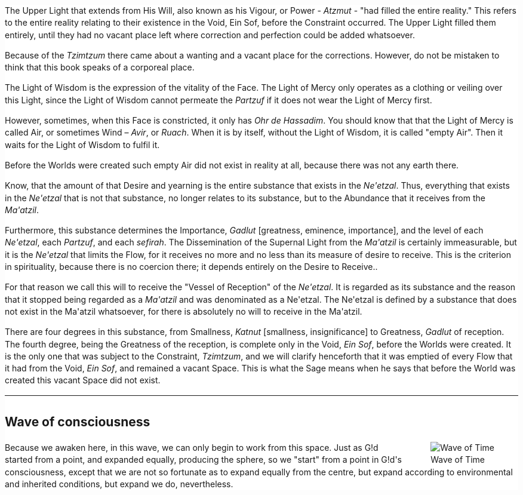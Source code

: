 The Upper Light that extends from His Will, also known as his Vigour, or Power - _Atzmut_ - "had filled the entire reality." This refers to the entire reality relating to their existence in the Void, Ein Sof, before the Constraint occurred. The Upper Light filled them entirely, until they had no vacant place left where correction and perfection could be added whatsoever.

[^3]: There was no vacant place לא היה שום מקום פנוי. It means that before the Worlds were created there was only the Void, _Ein Sof_. There was no "vacant space," meaning a place of dearth that would qualify for corrections because the Supernal Light, _Ohr Elyon_, filled that place. It left no room for the lower Beings, the _Tachtonim_ [the ones below], to distinguish themselves and add something to His completeness.

Because of the _Tzimtzum_ there came about a wanting and a vacant place for the corrections. However, do not be mistaken to think that this book speaks of a corporeal place.

[^4]: … empty Air אויר ריקני This does not refer to corporeal air whatsoever but is talking of a spiritual Light, Ohr, that is called by that name. There are two aspects of this Light present in every Expression or Face, _Partzuf_. They are referred to as the Light of Wisdom, _Ohr de Hochma_, and the Light of Mercy, _Ohr de Hassadim_.

The Light of Wisdom is the expression of the vitality of the Face. The Light of Mercy only operates as a clothing or veiling over this Light, since the Light of Wisdom cannot permeate the _Partzuf_ if it does not wear the Light of Mercy first.

However, sometimes, when this Face is constricted, it only has _Ohr de Hassadim_. You should know that that the Light of Mercy is called Air, or sometimes Wind – _Avir_, or _Ruach_. When it is by itself, without the Light of Wisdom, it is called "empty Air". Then it waits for the Light of Wisdom to fulfil it.

Before the Worlds were created such empty Air did not exist in reality at all, because there was not any earth there.

[^5]: Space חלל: To understand that word, you must first know the essence of a spiritual Vessel, _Kli_ (Instrument, Vessel). Since the Lower Realm, _Ne'etzal_ נאצל [to be delegated, to be inspired, noble], receives its sustenance from the Upper Realm, _Ma'atzil_ מאציל [delegate, inspiration, aristocrat], it necessarily implies that it has a Desire, _Ratzon_ (desire, vitality), and yearning to receive that Abundance Flow, _Shefa_, from Him.

Know, that the amount of that Desire and yearning is the entire substance that exists in the _Ne'etzal_. Thus, everything that exists in the _Ne'etzal_ that is not that substance, no longer relates to its substance, but to the Abundance that it receives from the _Ma'atzil_.

Furthermore, this substance determines the Importance, _Gadlut_ [greatness, eminence, importance], and the level of each _Ne'etzal_, each _Partzuf_, and each _sefirah_. The Dissemination of the Supernal Light from the _Ma'atzil_ is certainly immeasurable, but it is the _Ne'etzal_ that limits the Flow, for it receives no more and no less than its measure of desire to receive. This is the criterion in spirituality, because there is no coercion there; it depends entirely on the Desire to Receive..

For that reason we call this will to receive the "Vessel of Reception" of the _Ne'etzal_. It is regarded as its substance and the reason that it stopped being regarded as a _Ma'atzil_ and was denominated as a Ne'etzal. The Ne'etzal is defined by a substance that does not exist in the Ma'atzil whatsoever, for there is absolutely no will to receive in the Ma'atzil.

There are four degrees in this substance, from Smallness, _Katnut_ [smallness, insignificance] to Greatness, _Gadlut_ of reception. The fourth degree, being the Greatness of the reception, is complete only in the Void, _Ein Sof_, before the Worlds were created. It is the only one that was subject to the Constraint, _Tzimtzum_, and we will clarify henceforth that it was emptied of every Flow that it had from the Void, _Ein Sof_, and remained a vacant Space. This is what the Sage means when he says that before the World was created this vacant Space did not exist.

---

## Wave of consciousness

<figure style="float: right; margin-top: 0; margin-bottom: 0">
  <img src="/posts/img/qkab/Diagram%20Kab4%20-%20Wave.png" alt="Wave of Time" width="192" height="24" />
  <figcaption>Wave of Time</figcaption>
</figure>

Because we awaken here, in this wave, we can only begin to work from this space. Just as G!d started from a point, and expanded equally, producing the sphere, so we "start" from a point in G!d's consciousness, except that we are not so fortunate as to expand equally from the centre, but expand according to environmental and inherited conditions, but expand we do, nevertheless.


[^1]: [אור עליון פשוט]{dir='rtl'} &mdash; _Upper Simple Light_. . It refers to the Light that expands from the Vitality, [Strength, power, force] of the Creator.
[^2]: What reality exist here, before any World had been created, that the Upper Light could fill? All the Worlds and all the Souls, that exist and that are destined to be created with all their incidents until the end of their correction, are all included in the Void, Ein Sof, in their full measure and glory.